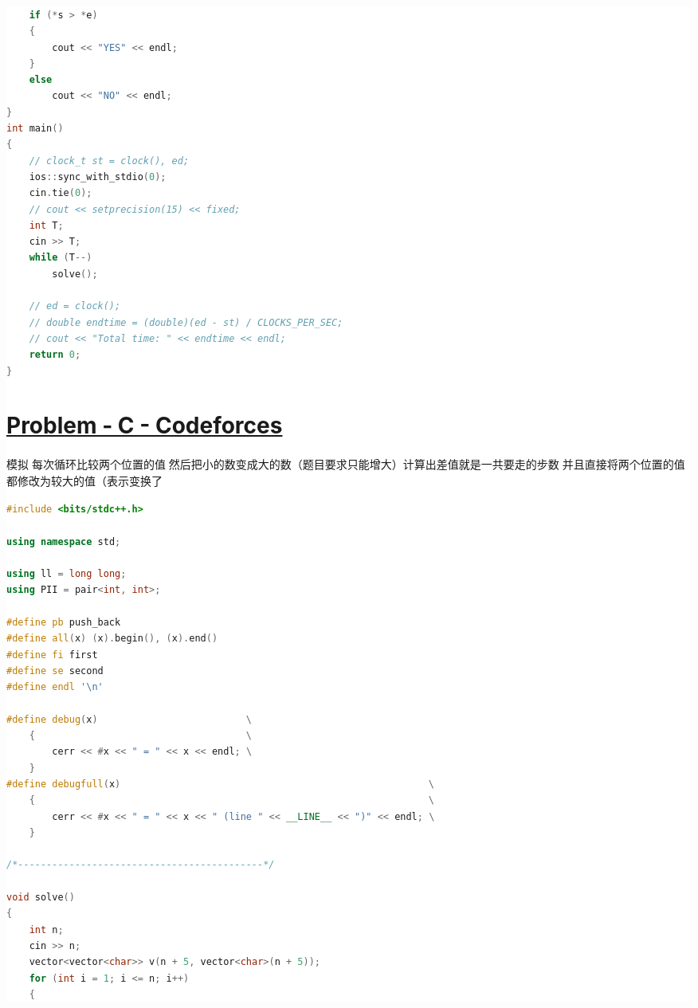 ```C++
    if (*s > *e)
    {
        cout << "YES" << endl;
    }
    else
        cout << "NO" << endl;
}
int main()
{
    // clock_t st = clock(), ed;
    ios::sync_with_stdio(0);
    cin.tie(0);
    // cout << setprecision(15) << fixed;
    int T;
    cin >> T;
    while (T--)
        solve();

    // ed = clock();
    // double endtime = (double)(ed - st) / CLOCKS_PER_SEC;
    // cout << "Total time: " << endtime << endl;
    return 0;
}

```

# [Problem - C - Codeforces](https://codeforces.com/contest/1881/problem/C)

模拟  每次循环比较两个位置的值 然后把小的数变成大的数（题目要求只能增大）计算出差值就是一共要走的步数  并且直接将两个位置的值都修改为较大的值（表示变换了

```C++
#include <bits/stdc++.h>

using namespace std;

using ll = long long;
using PII = pair<int, int>;

#define pb push_back
#define all(x) (x).begin(), (x).end()
#define fi first
#define se second
#define endl '\n'

#define debug(x)                          \
    {                                     \
        cerr << #x << " = " << x << endl; \
    }
#define debugfull(x)                                                      \
    {                                                                     \
        cerr << #x << " = " << x << " (line " << __LINE__ << ")" << endl; \
    }

/*-------------------------------------------*/

void solve()
{
    int n;
    cin >> n;
    vector<vector<char>> v(n + 5, vector<char>(n + 5));
    for (int i = 1; i <= n; i++)
    {
```